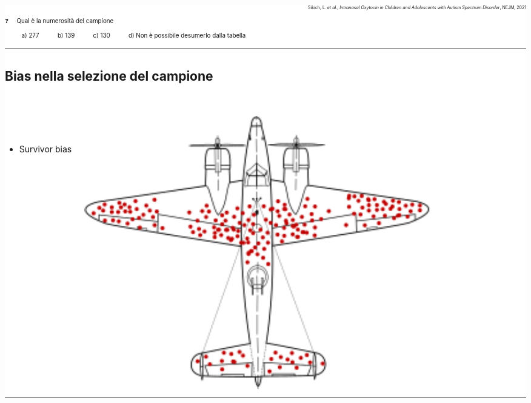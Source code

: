 <div style="font-size: 50%" align="right">

Sikich, L. *et al.*, *Intranasal Oxytocin in Children and Adolescents with Autism Spectrum Disorder*, NEJM, 2021

</div>

</div>
<div>

<div style="font-size: 70%">

:question: &nbsp;&nbsp;&nbsp; Qual &egrave; la numerosit&agrave; del campione


&nbsp;&nbsp;&nbsp;&nbsp;&nbsp;&nbsp;&nbsp;&nbsp;&nbsp; a) 277
&nbsp;&nbsp;&nbsp;&nbsp;&nbsp;&nbsp;&nbsp;&nbsp;&nbsp; b) 139
&nbsp;&nbsp;&nbsp;&nbsp;&nbsp;&nbsp;&nbsp;&nbsp;&nbsp; c) 130
&nbsp;&nbsp;&nbsp;&nbsp;&nbsp;&nbsp;&nbsp;&nbsp;&nbsp; d) Non &egrave; possibile desumerlo dalla tabella 

</div>

</div>
</div>

---
## Bias nella selezione del campione

<div class="columns">
<div>

<span style="display:block; height:50px;"></span>
- Survivor bias

</div>
<div>

<span style="display:block; height:5px;"></span>

<img src="./img/sampling/Survivorship-bias.svg.png" img height="450px" align="right" border="0px"/>

</div>
</div>



---
